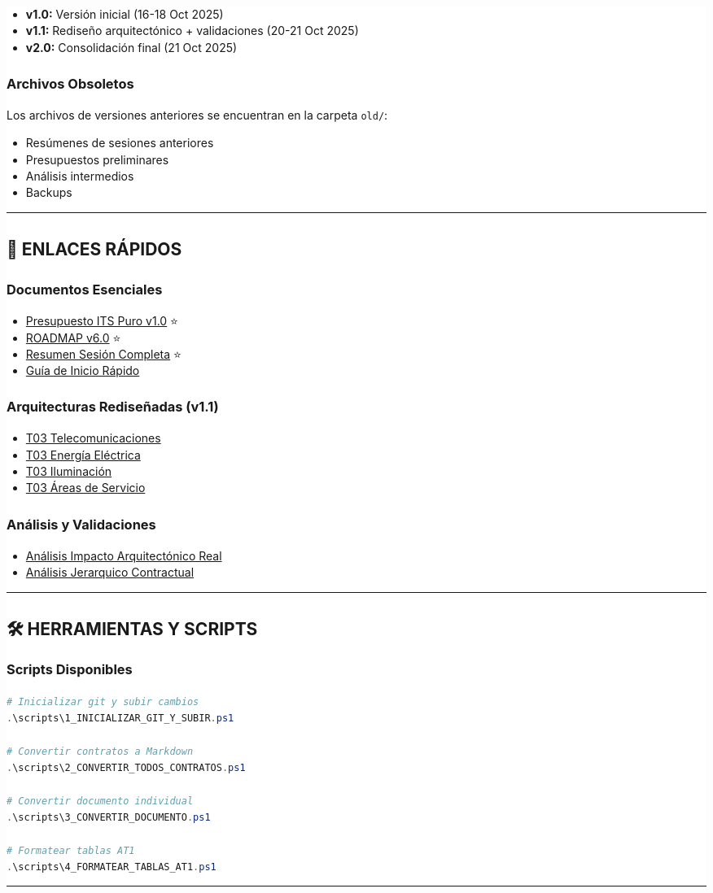 - **v1.0:** Versión inicial (16-18 Oct 2025)
- **v1.1:** Rediseño arquitectónico + validaciones (20-21 Oct 2025)
- **v2.0:** Consolidación final (21 Oct 2025)

### Archivos Obsoletos

Los archivos de versiones anteriores se encuentran en la carpeta `old/`:
- Resúmenes de sesiones anteriores
- Presupuestos preliminares
- Análisis intermedios
- Backups

---

## 🔗 **ENLACES RÁPIDOS**

### Documentos Esenciales

- [Presupuesto ITS Puro v1.0](X.%20Entregables%20Consolidados/PRESUPUESTO_ITS_PURO_v1.0.md) ⭐
- [ROADMAP v6.0](ROADMAP.md) ⭐
- [Resumen Sesión Completa](RESUMEN_SESION_COMPLETA_20-21OCT2025.md) ⭐
- [Guía de Inicio Rápido](00_INICIO_RAPIDO.md)

### Arquitecturas Rediseñadas (v1.1)

- [T03 Telecomunicaciones](III.%20Ingenieria%20Conceptual/55_T03_Arquitectura_Conceptual_Telecomunicaciones_v1.0.md)
- [T03 Energía Eléctrica](III.%20Ingenieria%20Conceptual/57_T03_Arquitectura_Conceptual_Energia_Electrica_v1.0.md)
- [T03 Iluminación](III.%20Ingenieria%20Conceptual/58_T03_Arquitectura_Conceptual_Iluminacion_v1.0.md)
- [T03 Áreas de Servicio](III.%20Ingenieria%20Conceptual/60_T03_Arquitectura_Conceptual_Areas_Servicio_v1.0.md)

### Análisis y Validaciones

- [Análisis Impacto Arquitectónico Real](VII.%20Documentos%20Transversales/10_ANALISIS_IMPACTO_ARQUITECTONICO_REAL_v1.0.md)
- [Análisis Jerarquico Contractual](VII.%20Documentos%20Transversales/06_ANALISIS_JERARQUICO_CONTRACTUAL_POR_EQUIPO_v1.0.md)

---

## 🛠️ **HERRAMIENTAS Y SCRIPTS**

### Scripts Disponibles

```powershell
# Inicializar git y subir cambios
.\scripts\1_INICIALIZAR_GIT_Y_SUBIR.ps1

# Convertir contratos a Markdown
.\scripts\2_CONVERTIR_TODOS_CONTRATOS.ps1

# Convertir documento individual
.\scripts\3_CONVERTIR_DOCUMENTO.ps1

# Formatear tablas AT1
.\scripts\4_FORMATEAR_TABLAS_AT1.ps1
```

---